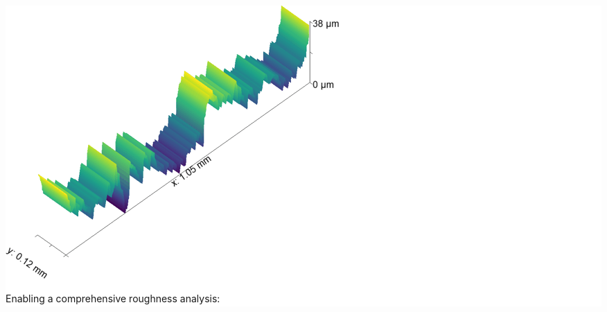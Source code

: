 <p><img src="/images/Unravel_Gwyddion-CircOutline_PAL256_481w.png" alt="Gwyddion projection" width="481" 
/> </p>
<p>Enabling a comprehensive roughness analysis:</p>